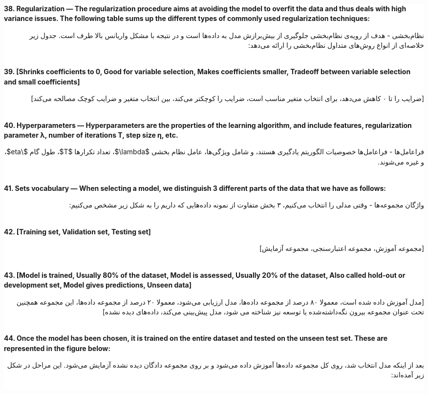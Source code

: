 **38. Regularization ― The regularization procedure aims at avoiding the model to overfit the data and thus deals with high variance issues. The following table sums up the different types of commonly used regularization techniques:**
<div dir="rtl">
نظام‌بخشی - هدف از رویه‌ی نظام‌بخشی جلوگیری از بیش‌برازش مدل به داده‌ها است و در نتیجه با مشکل واریانس بالا طرف است. جدول زیر خلاصه‌ای از انواع روش‌های متداول نظام‌بخشی را ارائه می‌دهد:
</div>
<br>

**39. [Shrinks coefficients to 0, Good for variable selection, Makes coefficients smaller, Tradeoff between variable selection and small coefficients]**
<div dir="rtl">
[ضرایب را تا ۰ کاهش می‌دهد، برای انتخاب متغیر مناسب است، ضرایب را کوچکتر می‌کند، بین انتخاب متغیر و ضرایب کوچک مصالحه می‌کند]
</div>
<br>

**40. Hyperparameters ― Hyperparameters are the properties of the learning algorithm, and include features, regularization parameter λ, number of iterations T, step size η, etc.**
<div dir="rtl">
فراعامل‌ها - فراعامل‌ها خصوصیات الگوریتم یادگیری هستند، و شامل ویژگی‌ها، عامل نظام بخشی $lambda\$، تعداد تکرار‌ها $T$، طول گام $\eta$، و غیره می‌شوند.
</div>
<br>

**41. Sets vocabulary ― When selecting a model, we distinguish 3 different parts of the data that we have as follows:**
<div dir="rtl">
واژگان مجموعه‌ها - وقتی مدلی را انتخاب می‌کنیم، ۳ بخش متفاوت از نمونه داده‌هایی که داریم را به شکل زیر مشخص می‌کنیم:
</div>
<br>

**42. [Training set, Validation set, Testing set]**
<div dir="rtl">
[مجموعه آموزش، مجموعه اعتبارسنجی، مجموعه آزمایش]
</div>
<br>

**43. [Model is trained, Usually 80% of the dataset, Model is assessed, Usually 20% of the dataset, Also called hold-out or development set, Model gives predictions, Unseen data]**
<div dir="rtl">
[مدل آموزش داده شده است، معمولا ۸۰ درصد از مجموعه داده‌ها، مدل ارزیابی می‌شود، معمولا ۲۰ درصد از مجموعه داده‌ها، این مجموعه همچنین تحت عنوان مجموعه بیرون نگه‌داشته‌شده یا توسعه نیز شناخته می شود، مدل پیش‌بینی می‌کند، داده‌های دیده نشده]
</div>
<br>

**44. Once the model has been chosen, it is trained on the entire dataset and tested on the unseen test set. These are represented in the figure below:**
<div dir="rtl">
بعد از اینکه مدل انتخاب شد، روی کل مجموعه داده‌ها آموزش داده می‌شود و بر روی مجموعه دادگان دیده نشده آزمایش می‌شود. این مراحل در شکل زیر آمده‌اند:
</div>
<br>
